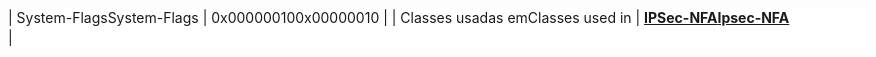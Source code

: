 | <span data-ttu-id="4b59b-263">System-Flags</span><span class="sxs-lookup"><span data-stu-id="4b59b-263">System-Flags</span></span>           | <span data-ttu-id="4b59b-264">0x00000010</span><span class="sxs-lookup"><span data-stu-id="4b59b-264">0x00000010</span></span>                                 |
| <span data-ttu-id="4b59b-265">Classes usadas em</span><span class="sxs-lookup"><span data-stu-id="4b59b-265">Classes used in</span></span>        | [<span data-ttu-id="4b59b-266">**IPSec-NFA**</span><span class="sxs-lookup"><span data-stu-id="4b59b-266">**Ipsec-NFA**</span></span>](c-ipsecnfa.md)<br/> |



 

 





